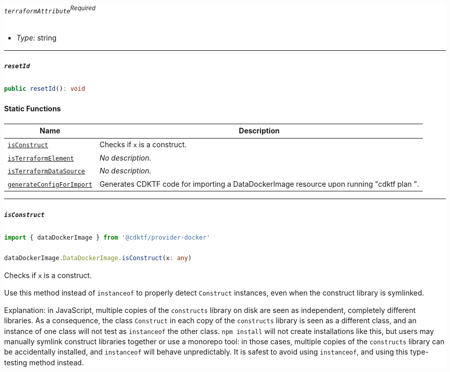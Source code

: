 ###### `terraformAttribute`<sup>Required</sup> <a name="terraformAttribute" id="@cdktf/provider-docker.dataDockerImage.DataDockerImage.interpolationForAttribute.parameter.terraformAttribute"></a>

- *Type:* string

---

##### `resetId` <a name="resetId" id="@cdktf/provider-docker.dataDockerImage.DataDockerImage.resetId"></a>

```typescript
public resetId(): void
```

#### Static Functions <a name="Static Functions" id="Static Functions"></a>

| **Name** | **Description** |
| --- | --- |
| <code><a href="#@cdktf/provider-docker.dataDockerImage.DataDockerImage.isConstruct">isConstruct</a></code> | Checks if `x` is a construct. |
| <code><a href="#@cdktf/provider-docker.dataDockerImage.DataDockerImage.isTerraformElement">isTerraformElement</a></code> | *No description.* |
| <code><a href="#@cdktf/provider-docker.dataDockerImage.DataDockerImage.isTerraformDataSource">isTerraformDataSource</a></code> | *No description.* |
| <code><a href="#@cdktf/provider-docker.dataDockerImage.DataDockerImage.generateConfigForImport">generateConfigForImport</a></code> | Generates CDKTF code for importing a DataDockerImage resource upon running "cdktf plan <stack-name>". |

---

##### `isConstruct` <a name="isConstruct" id="@cdktf/provider-docker.dataDockerImage.DataDockerImage.isConstruct"></a>

```typescript
import { dataDockerImage } from '@cdktf/provider-docker'

dataDockerImage.DataDockerImage.isConstruct(x: any)
```

Checks if `x` is a construct.

Use this method instead of `instanceof` to properly detect `Construct`
instances, even when the construct library is symlinked.

Explanation: in JavaScript, multiple copies of the `constructs` library on
disk are seen as independent, completely different libraries. As a
consequence, the class `Construct` in each copy of the `constructs` library
is seen as a different class, and an instance of one class will not test as
`instanceof` the other class. `npm install` will not create installations
like this, but users may manually symlink construct libraries together or
use a monorepo tool: in those cases, multiple copies of the `constructs`
library can be accidentally installed, and `instanceof` will behave
unpredictably. It is safest to avoid using `instanceof`, and using
this type-testing method instead.
